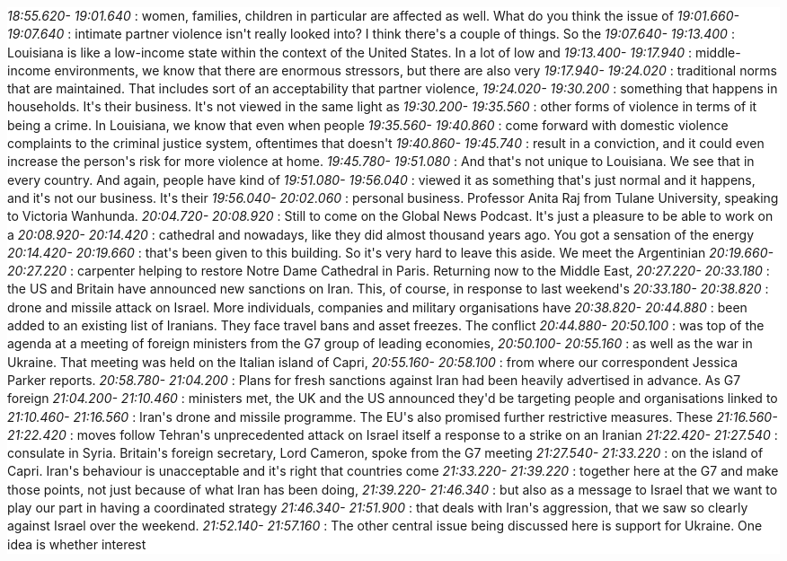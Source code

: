*18:55.620- 19:01.640* :  women, families, children in particular are affected as well. What do you think the issue of
*19:01.660- 19:07.640* :  intimate partner violence isn't really looked into? I think there's a couple of things. So the
*19:07.640- 19:13.400* :  Louisiana is like a low-income state within the context of the United States. In a lot of low and
*19:13.400- 19:17.940* :  middle-income environments, we know that there are enormous stressors, but there are also very
*19:17.940- 19:24.020* :  traditional norms that are maintained. That includes sort of an acceptability that partner violence,
*19:24.020- 19:30.200* :  something that happens in households. It's their business. It's not viewed in the same light as
*19:30.200- 19:35.560* :  other forms of violence in terms of it being a crime. In Louisiana, we know that even when people
*19:35.560- 19:40.860* :  come forward with domestic violence complaints to the criminal justice system, oftentimes that doesn't
*19:40.860- 19:45.740* :  result in a conviction, and it could even increase the person's risk for more violence at home.
*19:45.780- 19:51.080* :  And that's not unique to Louisiana. We see that in every country. And again, people have kind of
*19:51.080- 19:56.040* :  viewed it as something that's just normal and it happens, and it's not our business. It's their
*19:56.040- 20:02.060* :  personal business. Professor Anita Raj from Tulane University, speaking to Victoria Wanhunda.
*20:04.720- 20:08.920* :  Still to come on the Global News Podcast. It's just a pleasure to be able to work on a
*20:08.920- 20:14.420* :  cathedral and nowadays, like they did almost thousand years ago. You got a sensation of the energy
*20:14.420- 20:19.660* :  that's been given to this building. So it's very hard to leave this aside. We meet the Argentinian
*20:19.660- 20:27.220* :  carpenter helping to restore Notre Dame Cathedral in Paris. Returning now to the Middle East,
*20:27.220- 20:33.180* :  the US and Britain have announced new sanctions on Iran. This, of course, in response to last weekend's
*20:33.180- 20:38.820* :  drone and missile attack on Israel. More individuals, companies and military organisations have
*20:38.820- 20:44.880* :  been added to an existing list of Iranians. They face travel bans and asset freezes. The conflict
*20:44.880- 20:50.100* :  was top of the agenda at a meeting of foreign ministers from the G7 group of leading economies,
*20:50.100- 20:55.160* :  as well as the war in Ukraine. That meeting was held on the Italian island of Capri,
*20:55.160- 20:58.100* :  from where our correspondent Jessica Parker reports.
*20:58.780- 21:04.200* :  Plans for fresh sanctions against Iran had been heavily advertised in advance. As G7 foreign
*21:04.200- 21:10.460* :  ministers met, the UK and the US announced they'd be targeting people and organisations linked to
*21:10.460- 21:16.560* :  Iran's drone and missile programme. The EU's also promised further restrictive measures. These
*21:16.560- 21:22.420* :  moves follow Tehran's unprecedented attack on Israel itself a response to a strike on an Iranian
*21:22.420- 21:27.540* :  consulate in Syria. Britain's foreign secretary, Lord Cameron, spoke from the G7 meeting
*21:27.540- 21:33.220* :  on the island of Capri. Iran's behaviour is unacceptable and it's right that countries come
*21:33.220- 21:39.220* :  together here at the G7 and make those points, not just because of what Iran has been doing,
*21:39.220- 21:46.340* :  but also as a message to Israel that we want to play our part in having a coordinated strategy
*21:46.340- 21:51.900* :  that deals with Iran's aggression, that we saw so clearly against Israel over the weekend.
*21:52.140- 21:57.160* :  The other central issue being discussed here is support for Ukraine. One idea is whether interest